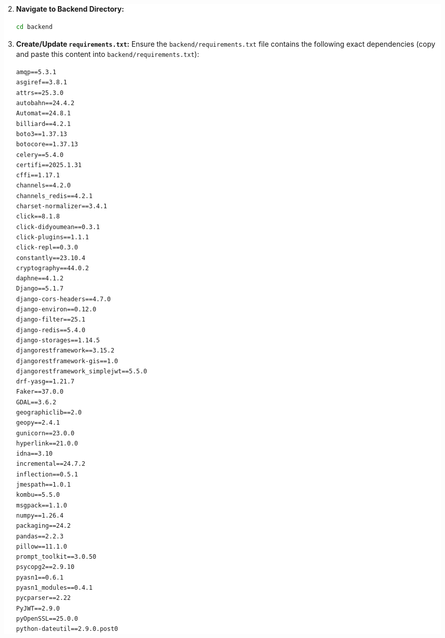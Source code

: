 2.  **Navigate to Backend Directory:**
    ```bash
    cd backend
    ```

3.  **Create/Update `requirements.txt`:**
    Ensure the `backend/requirements.txt` file contains the following exact dependencies (copy and paste this content into `backend/requirements.txt`):
    ```txt
    amqp==5.3.1
    asgiref==3.8.1
    attrs==25.3.0
    autobahn==24.4.2
    Automat==24.8.1
    billiard==4.2.1
    boto3==1.37.13
    botocore==1.37.13
    celery==5.4.0
    certifi==2025.1.31
    cffi==1.17.1
    channels==4.2.0
    channels_redis==4.2.1
    charset-normalizer==3.4.1
    click==8.1.8
    click-didyoumean==0.3.1
    click-plugins==1.1.1
    click-repl==0.3.0
    constantly==23.10.4
    cryptography==44.0.2
    daphne==4.1.2
    Django==5.1.7
    django-cors-headers==4.7.0
    django-environ==0.12.0
    django-filter==25.1
    django-redis==5.4.0
    django-storages==1.14.5
    djangorestframework==3.15.2
    djangorestframework-gis==1.0
    djangorestframework_simplejwt==5.5.0
    drf-yasg==1.21.7
    Faker==37.0.0
    GDAL==3.6.2
    geographiclib==2.0
    geopy==2.4.1
    gunicorn==23.0.0
    hyperlink==21.0.0
    idna==3.10
    incremental==24.7.2
    inflection==0.5.1
    jmespath==1.0.1
    kombu==5.5.0
    msgpack==1.1.0
    numpy==1.26.4
    packaging==24.2
    pandas==2.2.3
    pillow==11.1.0
    prompt_toolkit==3.0.50
    psycopg2==2.9.10
    pyasn1==0.6.1
    pyasn1_modules==0.4.1
    pycparser==2.22
    PyJWT==2.9.0
    pyOpenSSL==25.0.0
    python-dateutil==2.9.0.post0